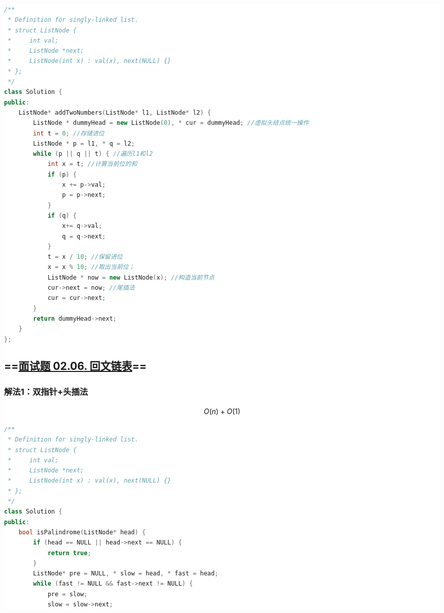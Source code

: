 ```C++
/**
 * Definition for singly-linked list.
 * struct ListNode {
 *     int val;
 *     ListNode *next;
 *     ListNode(int x) : val(x), next(NULL) {}
 * };
 */
class Solution {
public:
    ListNode* addTwoNumbers(ListNode* l1, ListNode* l2) {
        ListNode * dummyHead = new ListNode(0), * cur = dummyHead; //虚拟头结点统一操作
        int t = 0; //存储进位
        ListNode * p = l1, * q = l2;
        while (p || q || t) { //遍历l1和l2
            int x = t; //计算当前位的和
            if (p) {
                x += p->val;
                p = p->next;
            }
            if (q) {
                x+= q->val;
                q = q->next;
            }
            t = x / 10; //保留进位
            x = x % 10; //取出当前位；
            ListNode * now = new ListNode(x); //构造当前节点
            cur->next = now; //尾插法
            cur = cur->next;
        }
        return dummyHead->next;
    }
};
```

## ==[面试题 02.06. 回文链表](https://leetcode.cn/problems/palindrome-linked-list-lcci/)==

### 解法1：双指针+头插法

$$
O(n)+O(1)
$$

```C++
/**
 * Definition for singly-linked list.
 * struct ListNode {
 *     int val;
 *     ListNode *next;
 *     ListNode(int x) : val(x), next(NULL) {}
 * };
 */
class Solution {
public:
    bool isPalindrome(ListNode* head) {
        if (head == NULL || head->next == NULL) {
            return true;
        }
        ListNode* pre = NULL, * slow = head, * fast = head;
        while (fast != NULL && fast->next != NULL) {
            pre = slow;
            slow = slow->next;
```